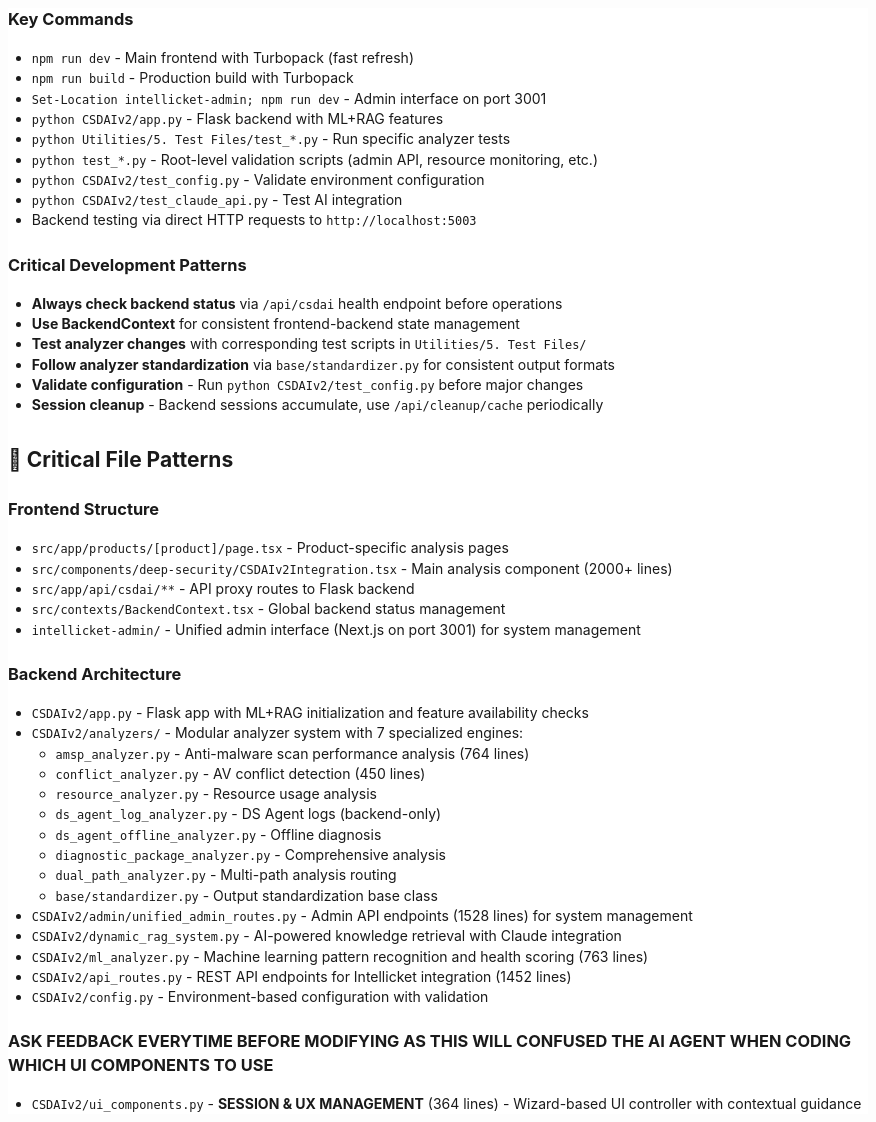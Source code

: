 ### Key Commands
- `npm run dev` - Main frontend with Turbopack (fast refresh)
- `npm run build` - Production build with Turbopack
- `Set-Location intellicket-admin; npm run dev` - Admin interface on port 3001
- `python CSDAIv2/app.py` - Flask backend with ML+RAG features
- `python Utilities/5. Test Files/test_*.py` - Run specific analyzer tests
- `python test_*.py` - Root-level validation scripts (admin API, resource monitoring, etc.)
- `python CSDAIv2/test_config.py` - Validate environment configuration
- `python CSDAIv2/test_claude_api.py` - Test AI integration
- Backend testing via direct HTTP requests to `http://localhost:5003`

### Critical Development Patterns
- **Always check backend status** via `/api/csdai` health endpoint before operations
- **Use BackendContext** for consistent frontend-backend state management
- **Test analyzer changes** with corresponding test scripts in `Utilities/5. Test Files/`
- **Follow analyzer standardization** via `base/standardizer.py` for consistent output formats
- **Validate configuration** - Run `python CSDAIv2/test_config.py` before major changes
- **Session cleanup** - Backend sessions accumulate, use `/api/cleanup/cache` periodically

## 📁 Critical File Patterns

### Frontend Structure
- `src/app/products/[product]/page.tsx` - Product-specific analysis pages
- `src/components/deep-security/CSDAIv2Integration.tsx` - Main analysis component (2000+ lines)
- `src/app/api/csdai/**` - API proxy routes to Flask backend
- `src/contexts/BackendContext.tsx` - Global backend status management
- `intellicket-admin/` - Unified admin interface (Next.js on port 3001) for system management

### Backend Architecture  
- `CSDAIv2/app.py` - Flask app with ML+RAG initialization and feature availability checks
- `CSDAIv2/analyzers/` - Modular analyzer system with 7 specialized engines:
  - `amsp_analyzer.py` - Anti-malware scan performance analysis (764 lines)
  - `conflict_analyzer.py` - AV conflict detection (450 lines)  
  - `resource_analyzer.py` - Resource usage analysis
  - `ds_agent_log_analyzer.py` - DS Agent logs (backend-only)
  - `ds_agent_offline_analyzer.py` - Offline diagnosis
  - `diagnostic_package_analyzer.py` - Comprehensive analysis
  - `dual_path_analyzer.py` - Multi-path analysis routing
  - `base/standardizer.py` - Output standardization base class
- `CSDAIv2/admin/unified_admin_routes.py` - Admin API endpoints (1528 lines) for system management
- `CSDAIv2/dynamic_rag_system.py` - AI-powered knowledge retrieval with Claude integration
- `CSDAIv2/ml_analyzer.py` - Machine learning pattern recognition and health scoring (763 lines)
- `CSDAIv2/api_routes.py` - REST API endpoints for Intellicket integration (1452 lines)
- `CSDAIv2/config.py` - Environment-based configuration with validation

### ASK FEEDBACK EVERYTIME BEFORE MODIFYING AS THIS WILL CONFUSED THE AI AGENT WHEN CODING WHICH UI COMPONENTS TO USE
- `CSDAIv2/ui_components.py` - **SESSION & UX MANAGEMENT** (364 lines) - Wizard-based UI controller with contextual guidance
